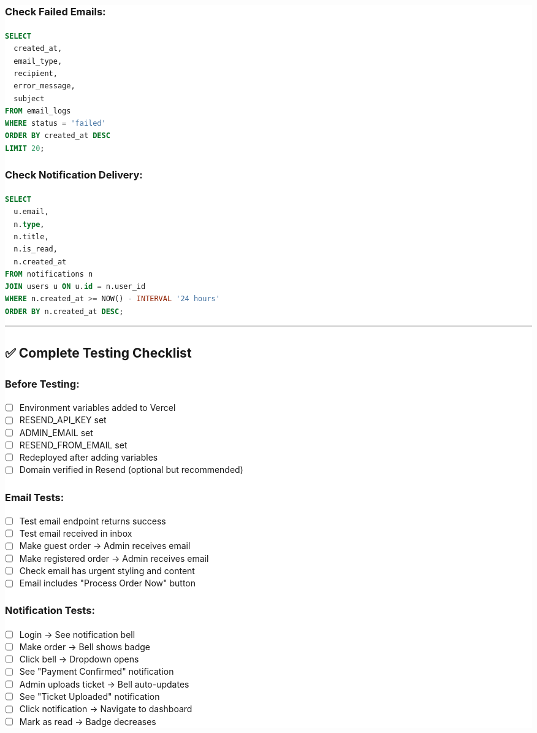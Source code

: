### **Check Failed Emails:**
```sql
SELECT 
  created_at,
  email_type,
  recipient,
  error_message,
  subject
FROM email_logs
WHERE status = 'failed'
ORDER BY created_at DESC
LIMIT 20;
```

### **Check Notification Delivery:**
```sql
SELECT 
  u.email,
  n.type,
  n.title,
  n.is_read,
  n.created_at
FROM notifications n
JOIN users u ON u.id = n.user_id
WHERE n.created_at >= NOW() - INTERVAL '24 hours'
ORDER BY n.created_at DESC;
```

---

## ✅ **Complete Testing Checklist**

### **Before Testing:**
- [ ] Environment variables added to Vercel
- [ ] RESEND_API_KEY set
- [ ] ADMIN_EMAIL set
- [ ] RESEND_FROM_EMAIL set
- [ ] Redeployed after adding variables
- [ ] Domain verified in Resend (optional but recommended)

### **Email Tests:**
- [ ] Test email endpoint returns success
- [ ] Test email received in inbox
- [ ] Make guest order → Admin receives email
- [ ] Make registered order → Admin receives email
- [ ] Check email has urgent styling and content
- [ ] Email includes "Process Order Now" button

### **Notification Tests:**
- [ ] Login → See notification bell
- [ ] Make order → Bell shows badge
- [ ] Click bell → Dropdown opens
- [ ] See "Payment Confirmed" notification
- [ ] Admin uploads ticket → Bell auto-updates
- [ ] See "Ticket Uploaded" notification
- [ ] Click notification → Navigate to dashboard
- [ ] Mark as read → Badge decreases
